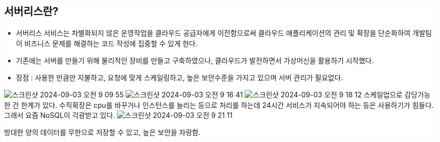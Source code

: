 ## 서버리스란?

- 서버리스 서비스는 차별화되지 않은 운영작업을 클라우드 공급자에게 이전함으로써 클라우드 애플리케이션의 관리 및 확장을 단순화하여 개발팀이 비즈니스 문제를 해결하는 코드 작성에 집중할 수 있게 한다.

- 기존에는 서버를 만들기 위해 물리적인 장비를 만들고 구축하였으나, 클라우드가 발전하면서 가상머신을 활용하기 시작했다.

- 장점 : 사용한 만큼만 지불하고, 요청에 맞게 스케일링하고, 높은 보안수준을 가지고 있으며 서버 관리가 필요없다.

<img width="1343" alt="스크린샷 2024-09-03 오전 9 09 55" src="https://github.com/user-attachments/assets/6b45bdf9-80f9-4d1b-b984-821e4bcb5f6f">



<img width="916" alt="스크린샷 2024-09-03 오전 9 16 41" src="https://github.com/user-attachments/assets/dabfb09e-32f8-449b-b570-883a44570bcd">

<img width="906" alt="스크린샷 2024-09-03 오전 9 18 12" src="https://github.com/user-attachments/assets/9ea071b4-9679-4011-9592-b7b6c82c3ebe">
스케일업으로 감당가능한 건 한계가 있다. 수직확장은 cpu를 바꾸거나 인스턴스를 늘리는 등으로 처리를 하는데 24시간 서비스가 지속되어야 하는 등은 사용하기가 힘들다.
그래서 요즘 NoSQL이 각광받고 있다.


<img width="903" alt="스크린샷 2024-09-03 오전 9 21 11" src="https://github.com/user-attachments/assets/9d9e0ded-997e-4f47-ac51-e20e88ca1843">

방대한 양의 데이터를 무한으로 저장할 수 있고, 높은 보안을 자랑함.

